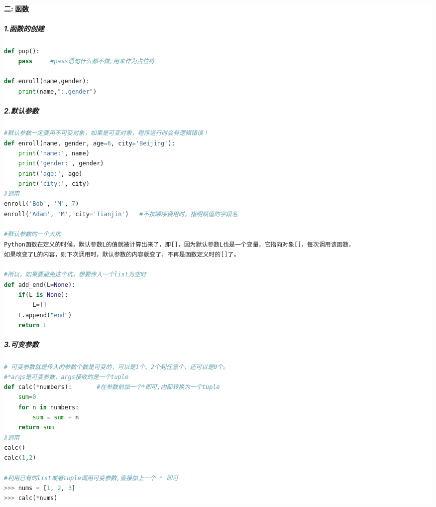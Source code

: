 
#### 二: 函数
##### 1.函数的创建
```python
def pop():
    pass     #pass语句什么都不做,用来作为占位符

def enroll(name,gender):
    print(name,":,gender")
```

##### 2.默认参数
```python
#默认参数一定要用不可变对象，如果是可变对象，程序运行时会有逻辑错误！
def enroll(name, gender, age=6, city='Beijing'):
    print('name:', name)
    print('gender:', gender)
    print('age:', age)
    print('city:', city)
#调用
enroll('Bob', 'M', 7)
enroll('Adam', 'M', city='Tianjin')   #不按顺序调用时，指明赋值的字段名

#默认参数的一个大坑
Python函数在定义的时候，默认参数L的值就被计算出来了，即[]，因为默认参数L也是一个变量，它指向对象[]，每次调用该函数，
如果改变了L的内容，则下次调用时，默认参数的内容就变了，不再是函数定义时的[]了。

#所以，如果要避免这个坑，想要传入一个list为空时
def add_end(L=None):
    if(L is None):
        L=[]
    L.append("end")
    return L
```

##### 3.可变参数
```python
# 可变参数就是传入的参数个数是可变的，可以是1个、2个到任意个，还可以是0个。
#*args是可变参数，args接收的是一个tuple
def calc(*numbers):       #在参数前加一个*即可,内部转换为一个tuple
    sum=0
    for n in numbers:
        sum = sum + n
    return sum
#调用
calc()
calc(1,2)

#利用已有的list或者tuple调用可变参数,直接加上一个 * 即可
>>> nums = [1, 2, 3]
>>> calc(*nums)
```
